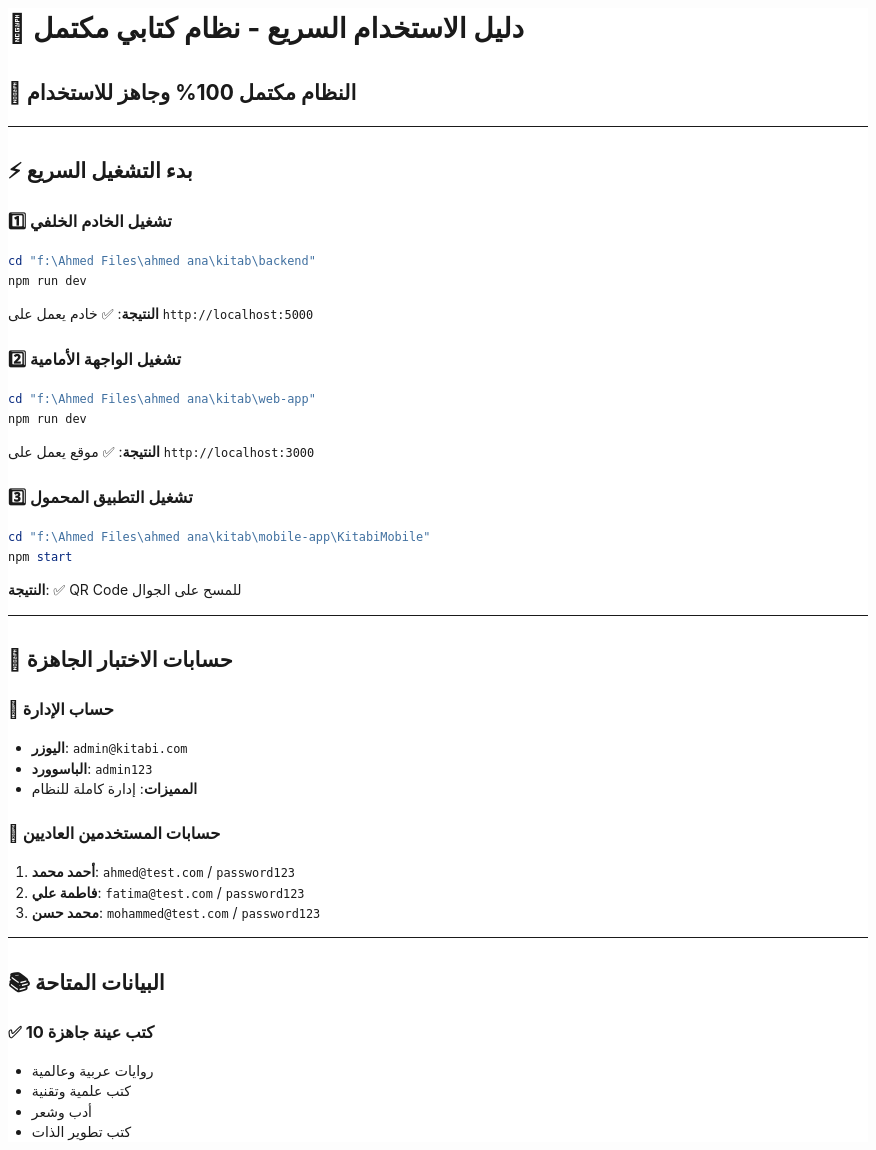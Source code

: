 # 🚀 **دليل الاستخدام السريع - نظام كتابي مكتمل**

## 🎯 **النظام مكتمل 100% وجاهز للاستخدام**

---

## ⚡ **بدء التشغيل السريع**

### 1️⃣ **تشغيل الخادم الخلفي**
```powershell
cd "f:\Ahmed Files\ahmed ana\kitab\backend"
npm run dev
```
**النتيجة**: ✅ خادم يعمل على `http://localhost:5000`

### 2️⃣ **تشغيل الواجهة الأمامية**
```powershell
cd "f:\Ahmed Files\ahmed ana\kitab\web-app"
npm run dev
```
**النتيجة**: ✅ موقع يعمل على `http://localhost:3000`

### 3️⃣ **تشغيل التطبيق المحمول**
```powershell
cd "f:\Ahmed Files\ahmed ana\kitab\mobile-app\KitabiMobile"
npm start
```
**النتيجة**: ✅ QR Code للمسح على الجوال

---

## 👥 **حسابات الاختبار الجاهزة**

### 🔑 **حساب الإدارة**
- **اليوزر**: `admin@kitabi.com`
- **الباسوورد**: `admin123`
- **المميزات**: إدارة كاملة للنظام

### 👤 **حسابات المستخدمين العاديين**
1. **أحمد محمد**: `ahmed@test.com` / `password123`
2. **فاطمة علي**: `fatima@test.com` / `password123`
3. **محمد حسن**: `mohammed@test.com` / `password123`

---

## 📚 **البيانات المتاحة**

### ✅ **10 كتب عينة جاهزة**
- روايات عربية وعالمية
- كتب علمية وتقنية
- أدب وشعر
- كتب تطوير الذات
